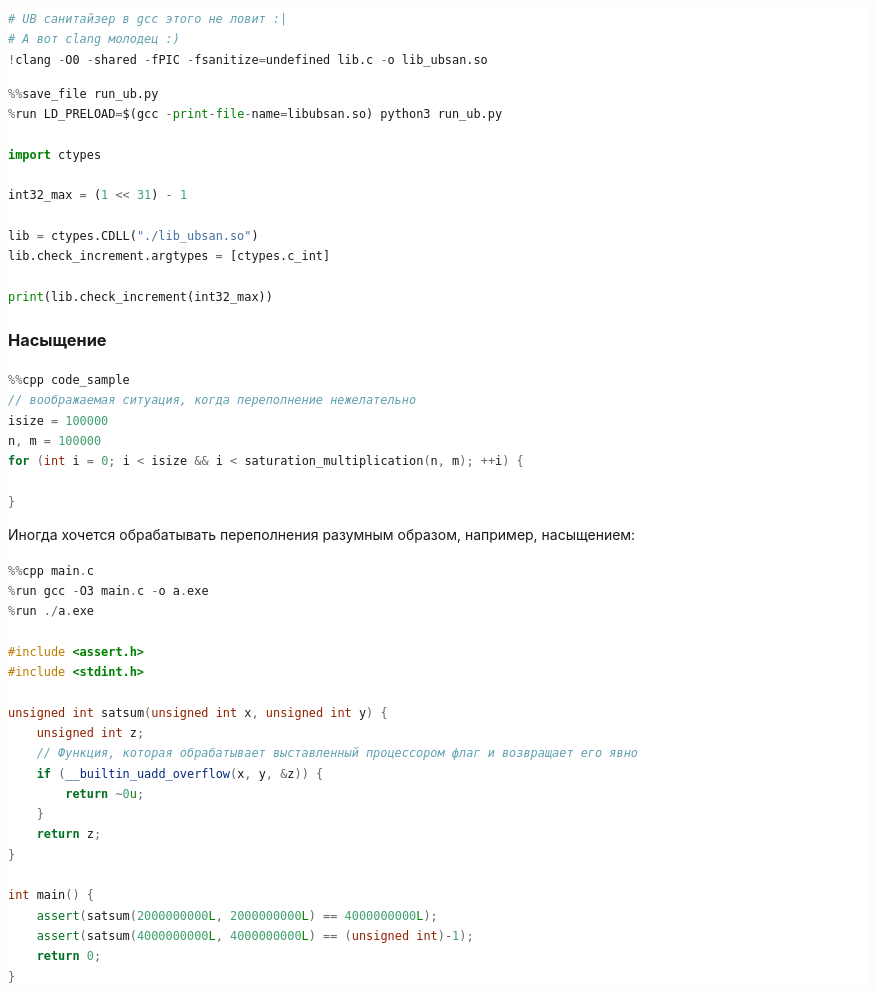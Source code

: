
```python
# UB санитайзер в gcc этого не ловит :|
# А вот clang молодец :)
!clang -O0 -shared -fPIC -fsanitize=undefined lib.c -o lib_ubsan.so
```


```python
%%save_file run_ub.py
%run LD_PRELOAD=$(gcc -print-file-name=libubsan.so) python3 run_ub.py

import ctypes 

int32_max = (1 << 31) - 1

lib = ctypes.CDLL("./lib_ubsan.so")
lib.check_increment.argtypes = [ctypes.c_int]

print(lib.check_increment(int32_max))
```

### <a name="saturation"></a> Насыщение


```cpp
%%cpp code_sample
// воображаемая ситуация, когда переполнение нежелательно
isize = 100000
n, m = 100000
for (int i = 0; i < isize && i < saturation_multiplication(n, m); ++i) {
    
}
```

Иногда хочется обрабатывать переполнения разумным образом, например, насыщением:


```cpp
%%cpp main.c
%run gcc -O3 main.c -o a.exe 
%run ./a.exe

#include <assert.h>
#include <stdint.h>

unsigned int satsum(unsigned int x, unsigned int y) {
    unsigned int z;
    // Функция, которая обрабатывает выставленный процессором флаг и возвращает его явно
    if (__builtin_uadd_overflow(x, y, &z)) {
        return ~0u;
    }
    return z;
}

int main() {
    assert(satsum(2000000000L, 2000000000L) == 4000000000L);
    assert(satsum(4000000000L, 4000000000L) == (unsigned int)-1);
    return 0;
}
```

